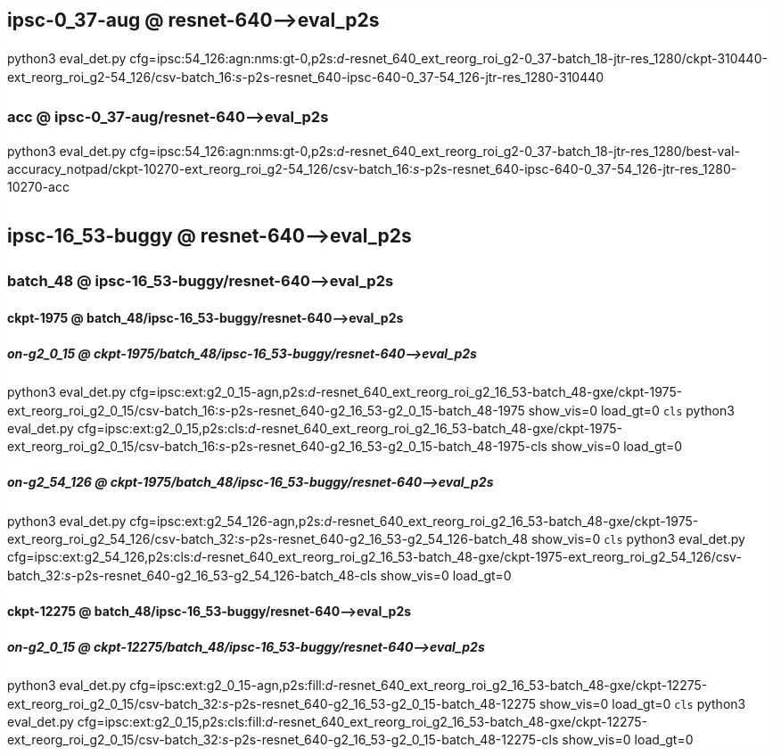 <a id="ipsc_0_37_aug___resnet_640_"></a>
## ipsc-0_37-aug       @ resnet-640-->eval_p2s
python3 eval_det.py cfg=ipsc:54_126:agn:nms:gt-0,p2s:_d_-resnet_640_ext_reorg_roi_g2-0_37-batch_18-jtr-res_1280/ckpt-310440-ext_reorg_roi_g2-54_126/csv-batch_16:_s_-p2s-resnet_640-ipsc-640-0_37-54_126-jtr-res_1280-310440
<a id="acc___ipsc_0_37_aug_resnet_640_"></a>
### acc       @ ipsc-0_37-aug/resnet-640-->eval_p2s
python3 eval_det.py cfg=ipsc:54_126:agn:nms:gt-0,p2s:_d_-resnet_640_ext_reorg_roi_g2-0_37-batch_18-jtr-res_1280/best-val-accuracy_notpad/ckpt-10270-ext_reorg_roi_g2-54_126/csv-batch_16:_s_-p2s-resnet_640-ipsc-640-0_37-54_126-jtr-res_1280-10270-acc

<a id="ipsc_16_53_buggy___resnet_640_"></a>
## ipsc-16_53-buggy       @ resnet-640-->eval_p2s
<a id="batch_48___ipsc_16_53_buggy_resnet_64_0_"></a>
### batch_48       @ ipsc-16_53-buggy/resnet-640-->eval_p2s
<a id="ckpt_1975___batch_48_ipsc_16_53_buggy_resnet_640_"></a>
#### ckpt-1975       @ batch_48/ipsc-16_53-buggy/resnet-640-->eval_p2s
<a id="on_g2_0_15___ckpt_1975_batch_48_ipsc_16_53_buggy_resnet_640_"></a>
##### on-g2_0_15       @ ckpt-1975/batch_48/ipsc-16_53-buggy/resnet-640-->eval_p2s
python3 eval_det.py cfg=ipsc:ext:g2_0_15-agn,p2s:_d_-resnet_640_ext_reorg_roi_g2_16_53-batch_48-gxe/ckpt-1975-ext_reorg_roi_g2_0_15/csv-batch_16:_s_-p2s-resnet_640-g2_16_53-g2_0_15-batch_48-1975 show_vis=0 load_gt=0
``cls``
python3 eval_det.py cfg=ipsc:ext:g2_0_15,p2s:cls:_d_-resnet_640_ext_reorg_roi_g2_16_53-batch_48-gxe/ckpt-1975-ext_reorg_roi_g2_0_15/csv-batch_16:_s_-p2s-resnet_640-g2_16_53-g2_0_15-batch_48-1975-cls show_vis=0 load_gt=0
<a id="on_g2_54_126___ckpt_1975_batch_48_ipsc_16_53_buggy_resnet_640_"></a>
##### on-g2_54_126       @ ckpt-1975/batch_48/ipsc-16_53-buggy/resnet-640-->eval_p2s
python3 eval_det.py cfg=ipsc:ext:g2_54_126-agn,p2s:_d_-resnet_640_ext_reorg_roi_g2_16_53-batch_48-gxe/ckpt-1975-ext_reorg_roi_g2_54_126/csv-batch_32:_s_-p2s-resnet_640-g2_16_53-g2_54_126-batch_48 show_vis=0
``cls``
python3 eval_det.py cfg=ipsc:ext:g2_54_126,p2s:cls:_d_-resnet_640_ext_reorg_roi_g2_16_53-batch_48-gxe/ckpt-1975-ext_reorg_roi_g2_54_126/csv-batch_32:_s_-p2s-resnet_640-g2_16_53-g2_54_126-batch_48-cls show_vis=0 load_gt=0

<a id="ckpt_12275___batch_48_ipsc_16_53_buggy_resnet_640_"></a>
#### ckpt-12275       @ batch_48/ipsc-16_53-buggy/resnet-640-->eval_p2s
<a id="on_g2_0_15___ckpt_12275_batch_48_ipsc_16_53_buggy_resnet_64_0_"></a>
##### on-g2_0_15       @ ckpt-12275/batch_48/ipsc-16_53-buggy/resnet-640-->eval_p2s
python3 eval_det.py cfg=ipsc:ext:g2_0_15-agn,p2s:fill:_d_-resnet_640_ext_reorg_roi_g2_16_53-batch_48-gxe/ckpt-12275-ext_reorg_roi_g2_0_15/csv-batch_32:_s_-p2s-resnet_640-g2_16_53-g2_0_15-batch_48-12275 show_vis=0 load_gt=0
``cls``
python3 eval_det.py cfg=ipsc:ext:g2_0_15,p2s:cls:fill:_d_-resnet_640_ext_reorg_roi_g2_16_53-batch_48-gxe/ckpt-12275-ext_reorg_roi_g2_0_15/csv-batch_32:_s_-p2s-resnet_640-g2_16_53-g2_0_15-batch_48-12275-cls show_vis=0 load_gt=0
